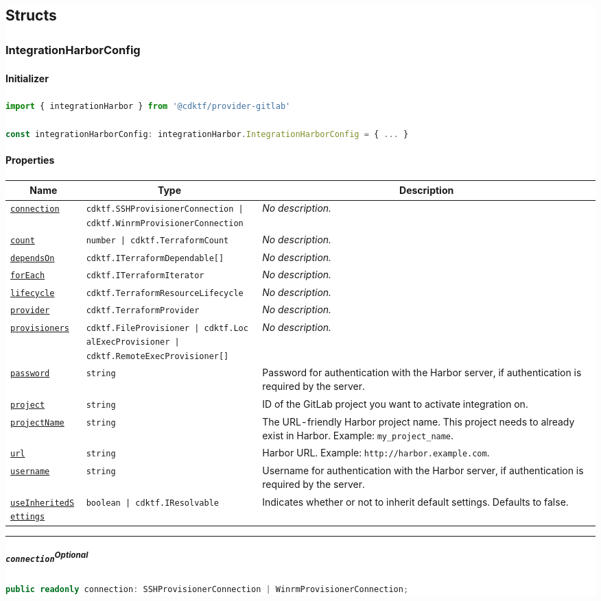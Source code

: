 
## Structs <a name="Structs" id="Structs"></a>

### IntegrationHarborConfig <a name="IntegrationHarborConfig" id="@cdktf/provider-gitlab.integrationHarbor.IntegrationHarborConfig"></a>

#### Initializer <a name="Initializer" id="@cdktf/provider-gitlab.integrationHarbor.IntegrationHarborConfig.Initializer"></a>

```typescript
import { integrationHarbor } from '@cdktf/provider-gitlab'

const integrationHarborConfig: integrationHarbor.IntegrationHarborConfig = { ... }
```

#### Properties <a name="Properties" id="Properties"></a>

| **Name** | **Type** | **Description** |
| --- | --- | --- |
| <code><a href="#@cdktf/provider-gitlab.integrationHarbor.IntegrationHarborConfig.property.connection">connection</a></code> | <code>cdktf.SSHProvisionerConnection \| cdktf.WinrmProvisionerConnection</code> | *No description.* |
| <code><a href="#@cdktf/provider-gitlab.integrationHarbor.IntegrationHarborConfig.property.count">count</a></code> | <code>number \| cdktf.TerraformCount</code> | *No description.* |
| <code><a href="#@cdktf/provider-gitlab.integrationHarbor.IntegrationHarborConfig.property.dependsOn">dependsOn</a></code> | <code>cdktf.ITerraformDependable[]</code> | *No description.* |
| <code><a href="#@cdktf/provider-gitlab.integrationHarbor.IntegrationHarborConfig.property.forEach">forEach</a></code> | <code>cdktf.ITerraformIterator</code> | *No description.* |
| <code><a href="#@cdktf/provider-gitlab.integrationHarbor.IntegrationHarborConfig.property.lifecycle">lifecycle</a></code> | <code>cdktf.TerraformResourceLifecycle</code> | *No description.* |
| <code><a href="#@cdktf/provider-gitlab.integrationHarbor.IntegrationHarborConfig.property.provider">provider</a></code> | <code>cdktf.TerraformProvider</code> | *No description.* |
| <code><a href="#@cdktf/provider-gitlab.integrationHarbor.IntegrationHarborConfig.property.provisioners">provisioners</a></code> | <code>cdktf.FileProvisioner \| cdktf.LocalExecProvisioner \| cdktf.RemoteExecProvisioner[]</code> | *No description.* |
| <code><a href="#@cdktf/provider-gitlab.integrationHarbor.IntegrationHarborConfig.property.password">password</a></code> | <code>string</code> | Password for authentication with the Harbor server, if authentication is required by the server. |
| <code><a href="#@cdktf/provider-gitlab.integrationHarbor.IntegrationHarborConfig.property.project">project</a></code> | <code>string</code> | ID of the GitLab project you want to activate integration on. |
| <code><a href="#@cdktf/provider-gitlab.integrationHarbor.IntegrationHarborConfig.property.projectName">projectName</a></code> | <code>string</code> | The URL-friendly Harbor project name. This project needs to already exist in Harbor. Example: `my_project_name`. |
| <code><a href="#@cdktf/provider-gitlab.integrationHarbor.IntegrationHarborConfig.property.url">url</a></code> | <code>string</code> | Harbor URL. Example: `http://harbor.example.com`. |
| <code><a href="#@cdktf/provider-gitlab.integrationHarbor.IntegrationHarborConfig.property.username">username</a></code> | <code>string</code> | Username for authentication with the Harbor server, if authentication is required by the server. |
| <code><a href="#@cdktf/provider-gitlab.integrationHarbor.IntegrationHarborConfig.property.useInheritedSettings">useInheritedSettings</a></code> | <code>boolean \| cdktf.IResolvable</code> | Indicates whether or not to inherit default settings. Defaults to false. |

---

##### `connection`<sup>Optional</sup> <a name="connection" id="@cdktf/provider-gitlab.integrationHarbor.IntegrationHarborConfig.property.connection"></a>

```typescript
public readonly connection: SSHProvisionerConnection | WinrmProvisionerConnection;
```
